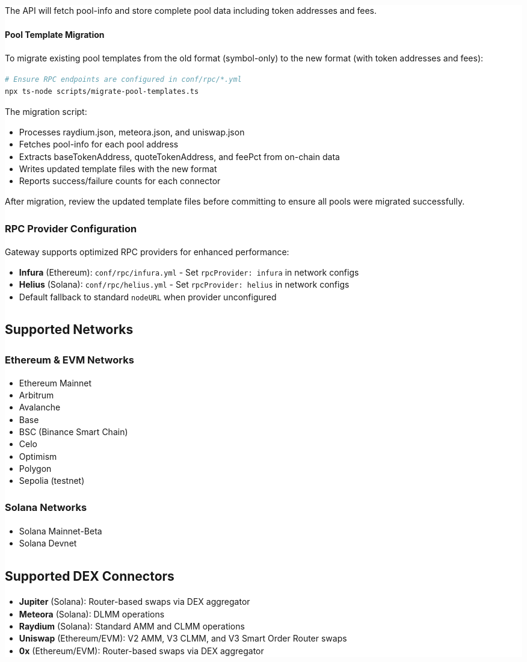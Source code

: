 The API will fetch pool-info and store complete pool data including token addresses and fees.

#### Pool Template Migration
To migrate existing pool templates from the old format (symbol-only) to the new format (with token addresses and fees):

```bash
# Ensure RPC endpoints are configured in conf/rpc/*.yml
npx ts-node scripts/migrate-pool-templates.ts
```

The migration script:
- Processes raydium.json, meteora.json, and uniswap.json
- Fetches pool-info for each pool address
- Extracts baseTokenAddress, quoteTokenAddress, and feePct from on-chain data
- Writes updated template files with the new format
- Reports success/failure counts for each connector

After migration, review the updated template files before committing to ensure all pools were migrated successfully.

### RPC Provider Configuration
Gateway supports optimized RPC providers for enhanced performance:
- **Infura** (Ethereum): `conf/rpc/infura.yml` - Set `rpcProvider: infura` in network configs
- **Helius** (Solana): `conf/rpc/helius.yml` - Set `rpcProvider: helius` in network configs
- Default fallback to standard `nodeURL` when provider unconfigured

## Supported Networks

### Ethereum & EVM Networks
- Ethereum Mainnet
- Arbitrum
- Avalanche
- Base
- BSC (Binance Smart Chain)
- Celo
- Optimism
- Polygon
- Sepolia (testnet)

### Solana Networks
- Solana Mainnet-Beta
- Solana Devnet

## Supported DEX Connectors
- **Jupiter** (Solana): Router-based swaps via DEX aggregator
- **Meteora** (Solana): DLMM operations
- **Raydium** (Solana): Standard AMM and CLMM operations
- **Uniswap** (Ethereum/EVM): V2 AMM, V3 CLMM, and V3 Smart Order Router swaps
- **0x** (Ethereum/EVM): Router-based swaps via DEX aggregator
